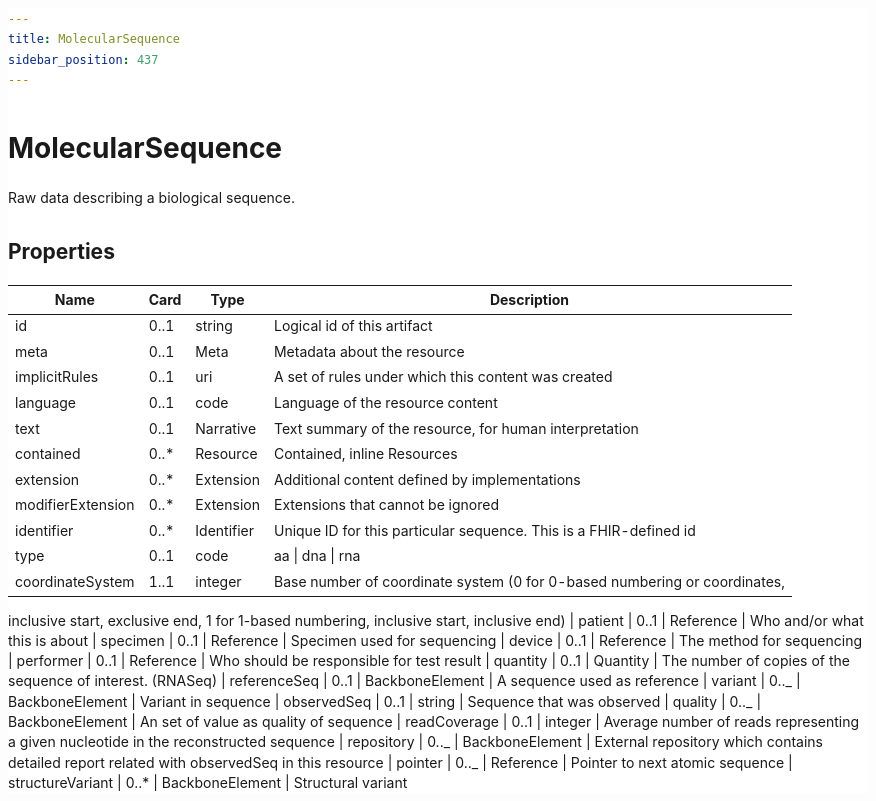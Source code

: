 ```yaml
---
title: MolecularSequence
sidebar_position: 437
---
```


# MolecularSequence

Raw data describing a biological sequence.

## Properties

| Name              | Card  | Type       | Description                                                               |
| ----------------- | ----- | ---------- | ------------------------------------------------------------------------- |
| id                | 0..1  | string     | Logical id of this artifact                                               |
| meta              | 0..1  | Meta       | Metadata about the resource                                               |
| implicitRules     | 0..1  | uri        | A set of rules under which this content was created                       |
| language          | 0..1  | code       | Language of the resource content                                          |
| text              | 0..1  | Narrative  | Text summary of the resource, for human interpretation                    |
| contained         | 0..\* | Resource   | Contained, inline Resources                                               |
| extension         | 0..\* | Extension  | Additional content defined by implementations                             |
| modifierExtension | 0..\* | Extension  | Extensions that cannot be ignored                                         |
| identifier        | 0..\* | Identifier | Unique ID for this particular sequence. This is a FHIR-defined id         |
| type              | 0..1  | code       | aa \| dna \| rna                                                          |
| coordinateSystem  | 1..1  | integer    | Base number of coordinate system (0 for 0-based numbering or coordinates, |

inclusive start, exclusive end, 1 for 1-based numbering, inclusive start, inclusive end)
| patient | 0..1 | Reference | Who and/or what this is about
| specimen | 0..1 | Reference | Specimen used for sequencing
| device | 0..1 | Reference | The method for sequencing
| performer | 0..1 | Reference | Who should be responsible for test result
| quantity | 0..1 | Quantity | The number of copies of the sequence of interest. (RNASeq)
| referenceSeq | 0..1 | BackboneElement | A sequence used as reference
| variant | 0.._ | BackboneElement | Variant in sequence
| observedSeq | 0..1 | string | Sequence that was observed
| quality | 0.._ | BackboneElement | An set of value as quality of sequence
| readCoverage | 0..1 | integer | Average number of reads representing a given nucleotide in the reconstructed sequence
| repository | 0.._ | BackboneElement | External repository which contains detailed report related with observedSeq in this resource
| pointer | 0.._ | Reference | Pointer to next atomic sequence
| structureVariant | 0..\* | BackboneElement | Structural variant
